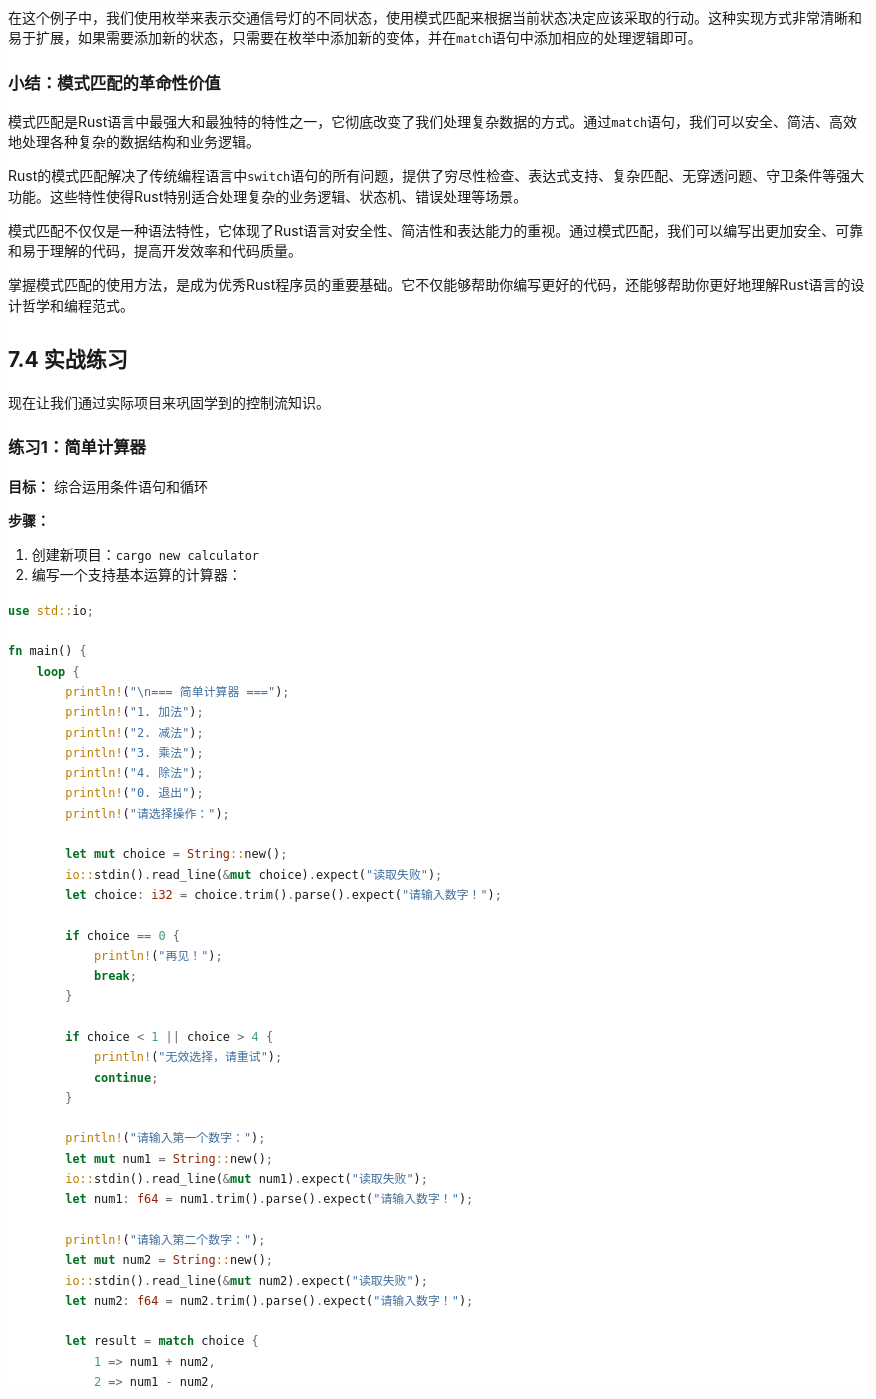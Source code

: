 在这个例子中，我们使用枚举来表示交通信号灯的不同状态，使用模式匹配来根据当前状态决定应该采取的行动。这种实现方式非常清晰和易于扩展，如果需要添加新的状态，只需要在枚举中添加新的变体，并在`match`语句中添加相应的处理逻辑即可。

### 小结：模式匹配的革命性价值

模式匹配是Rust语言中最强大和最独特的特性之一，它彻底改变了我们处理复杂数据的方式。通过`match`语句，我们可以安全、简洁、高效地处理各种复杂的数据结构和业务逻辑。

Rust的模式匹配解决了传统编程语言中`switch`语句的所有问题，提供了穷尽性检查、表达式支持、复杂匹配、无穿透问题、守卫条件等强大功能。这些特性使得Rust特别适合处理复杂的业务逻辑、状态机、错误处理等场景。

模式匹配不仅仅是一种语法特性，它体现了Rust语言对安全性、简洁性和表达能力的重视。通过模式匹配，我们可以编写出更加安全、可靠和易于理解的代码，提高开发效率和代码质量。

掌握模式匹配的使用方法，是成为优秀Rust程序员的重要基础。它不仅能够帮助你编写更好的代码，还能够帮助你更好地理解Rust语言的设计哲学和编程范式。

## 7.4 实战练习

现在让我们通过实际项目来巩固学到的控制流知识。

### 练习1：简单计算器

**目标：** 综合运用条件语句和循环

**步骤：**
1. 创建新项目：`cargo new calculator`
2. 编写一个支持基本运算的计算器：

```rust
use std::io;

fn main() {
    loop {
        println!("\n=== 简单计算器 ===");
        println!("1. 加法");
        println!("2. 减法");
        println!("3. 乘法");
        println!("4. 除法");
        println!("0. 退出");
        println!("请选择操作：");
        
        let mut choice = String::new();
        io::stdin().read_line(&mut choice).expect("读取失败");
        let choice: i32 = choice.trim().parse().expect("请输入数字！");
        
        if choice == 0 {
            println!("再见！");
            break;
        }
        
        if choice < 1 || choice > 4 {
            println!("无效选择，请重试");
            continue;
        }
        
        println!("请输入第一个数字：");
        let mut num1 = String::new();
        io::stdin().read_line(&mut num1).expect("读取失败");
        let num1: f64 = num1.trim().parse().expect("请输入数字！");
        
        println!("请输入第二个数字：");
        let mut num2 = String::new();
        io::stdin().read_line(&mut num2).expect("读取失败");
        let num2: f64 = num2.trim().parse().expect("请输入数字！");
        
        let result = match choice {
            1 => num1 + num2,
            2 => num1 - num2,
```
